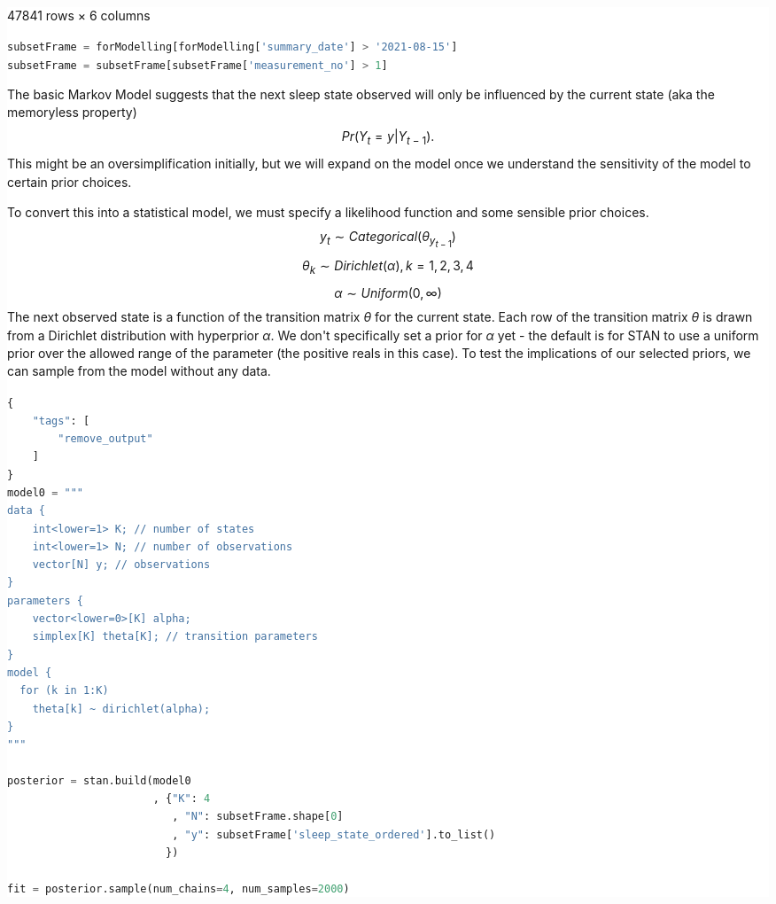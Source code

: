 </table>
<p>47841 rows × 6 columns</p>
</div>




```python
subsetFrame = forModelling[forModelling['summary_date'] > '2021-08-15']
subsetFrame = subsetFrame[subsetFrame['measurement_no'] > 1]
```

The basic Markov Model suggests that the next sleep state observed will only be influenced by the current state (aka the memoryless property) $$Pr(Y_t = y | Y_{t-1}).$$ This might be an oversimplification initially, but we will expand on the model once we understand the sensitivity of the model to certain prior choices. 

To convert this into a statistical model, we must specify a likelihood function and some sensible prior choices. 
$$ y_t \sim Categorical(\theta_{y_{t-1}})$$
$$ \theta_k \sim Dirichlet(\alpha), k = 1, 2, 3, 4$$
$$ \alpha \sim Uniform(0, \infty)$$
The next observed state is a function of the transition matrix $\theta$ for the current state. Each row of the transition matrix $\theta$ is drawn from a Dirichlet distribution with hyperprior $\alpha$. We don't specifically set a prior for $\alpha$ yet - the default is for STAN to use a uniform prior over the allowed range of the parameter (the positive reals in this case). 
To test the implications of our selected priors, we can sample from the model without any data.


```python
{
    "tags": [
        "remove_output"
    ]
}
model0 = """
data {
    int<lower=1> K; // number of states
    int<lower=1> N; // number of observations
    vector[N] y; // observations
}
parameters {
    vector<lower=0>[K] alpha;
    simplex[K] theta[K]; // transition parameters
}
model {
  for (k in 1:K)
    theta[k] ~ dirichlet(alpha);
}
"""

posterior = stan.build(model0
                       , {"K": 4
                          , "N": subsetFrame.shape[0]
                          , "y": subsetFrame['sleep_state_ordered'].to_list()
                         })

fit = posterior.sample(num_chains=4, num_samples=2000)
```
